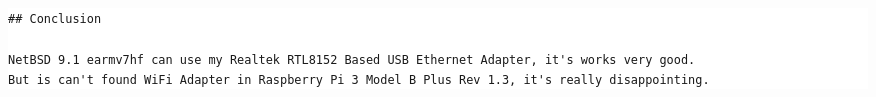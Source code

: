 ````shell
## Conclusion

NetBSD 9.1 earmv7hf can use my Realtek RTL8152 Based USB Ethernet Adapter, it's works very good.
But is can't found WiFi Adapter in Raspberry Pi 3 Model B Plus Rev 1.3, it's really disappointing.
